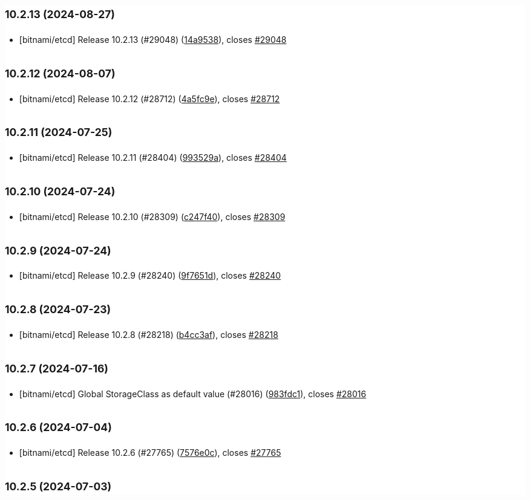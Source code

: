 ## <small>10.2.13 (2024-08-27)</small>

- [bitnami/etcd] Release 10.2.13 (#29048)
  ([14a9538](https://github.com/bitnami/charts/commit/14a9538b0d55f496b5ce4387307b1fa5c0bc2378)),
  closes [#29048](https://github.com/bitnami/charts/issues/29048)

## <small>10.2.12 (2024-08-07)</small>

- [bitnami/etcd] Release 10.2.12 (#28712)
  ([4a5fc9e](https://github.com/bitnami/charts/commit/4a5fc9ee1b8d34ea953c3c5f9135297611801859)),
  closes [#28712](https://github.com/bitnami/charts/issues/28712)

## <small>10.2.11 (2024-07-25)</small>

- [bitnami/etcd] Release 10.2.11 (#28404)
  ([993529a](https://github.com/bitnami/charts/commit/993529a5f95e8d5126108f40fc1cb0b07cc04526)),
  closes [#28404](https://github.com/bitnami/charts/issues/28404)

## <small>10.2.10 (2024-07-24)</small>

- [bitnami/etcd] Release 10.2.10 (#28309)
  ([c247f40](https://github.com/bitnami/charts/commit/c247f40778e1183d69e7956d39a277f425600d61)),
  closes [#28309](https://github.com/bitnami/charts/issues/28309)

## <small>10.2.9 (2024-07-24)</small>

- [bitnami/etcd] Release 10.2.9 (#28240)
  ([9f7651d](https://github.com/bitnami/charts/commit/9f7651d9e6790103a6ece29d28aaa5c3e3c5b944)),
  closes [#28240](https://github.com/bitnami/charts/issues/28240)

## <small>10.2.8 (2024-07-23)</small>

- [bitnami/etcd] Release 10.2.8 (#28218)
  ([b4cc3af](https://github.com/bitnami/charts/commit/b4cc3af8434acad96153e3e35bffd80dfab7f3c8)),
  closes [#28218](https://github.com/bitnami/charts/issues/28218)

## <small>10.2.7 (2024-07-16)</small>

- [bitnami/etcd] Global StorageClass as default value (#28016)
  ([983fdc1](https://github.com/bitnami/charts/commit/983fdc186ab87520e8d06ff02a8bbbcb817edb82)),
  closes [#28016](https://github.com/bitnami/charts/issues/28016)

## <small>10.2.6 (2024-07-04)</small>

- [bitnami/etcd] Release 10.2.6 (#27765)
  ([7576e0c](https://github.com/bitnami/charts/commit/7576e0c6f828ce1ac3fdce780764a6f311a9a773)),
  closes [#27765](https://github.com/bitnami/charts/issues/27765)

## <small>10.2.5 (2024-07-03)</small>
